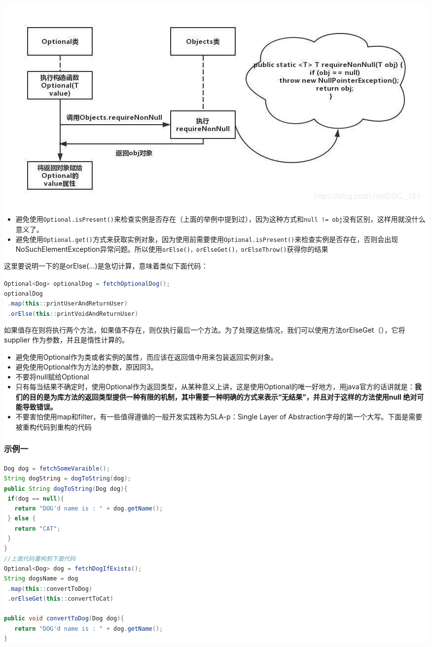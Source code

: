 ![在这里插入图片描述](image-202004111715/watermark,type_ZmFuZ3poZW5naGVpdGk,shadow_10,text_aHR0cHM6Ly9ibG9nLmNzZG4ubmV0L0RCQ18xMjE=,size_16,color_FFFFFF,t_70.png)

- 避免使用`Optional.isPresent()`来检查实例是否存在（上面的举例中提到过），因为这种方式和`null != obj`没有区别，这样用就没什么意义了。
- 避免使用`Optional.get()`方式来获取实例对象，因为使用前需要使用`Optional.isPresent()`来检查实例是否存在，否则会出现NoSuchElementException异常问题。所以使用`orElse()，orElseGet()，orElseThrow()`获得你的结果

这里要说明一下的是orElse(…)是急切计算，意味着类似下面代码：

```java
Optional<Dog> optionalDog = fetchOptionalDog();
optionalDog
 .map(this::printUserAndReturnUser)
 .orElse(this::printVoidAndReturnUser)
```

如果值存在则将执行两个方法，如果值不存在，则仅执行最后一个方法。为了处理这些情况，我们可以使用方法orElseGet（），它将supplier 作为参数，并且是惰性计算的。

- 避免使用Optional作为类或者实例的属性，而应该在返回值中用来包装返回实例对象。
- 避免使用Optional作为方法的参数，原因同3。
- 不要将null赋给Optional
- 只有每当结果不确定时，使用Optional作为返回类型，从某种意义上讲，这是使用Optional的唯一好地方，用java官方的话讲就是：**我们的目的是为库方法的返回类型提供一种有限的机制，其中需要一种明确的方式来表示“无结果”，并且对于这样的方法使用null 绝对可能导致错误。**
- 不要害怕使用map和filter，有一些值得遵循的一般开发实践称为SLA-p：Single Layer of Abstraction字母的第一个大写。下面是需要被重构代码到重构的代码

### **示例一**

```java
Dog dog = fetchSomeVaraible();
String dogString = dogToString(dog);
public String dogToString(Dog dog){
 if(dog == null){
   return "DOG'd name is : " + dog.getName();
 } else { 
   return "CAT";
 }
}
//上面代码重构到下面代码
Optional<Dog> dog = fetchDogIfExists();
String dogsName = dog
 .map(this::convertToDog)
 .orElseGet(this::convertToCat)

public void convertToDog(Dog dog){
   return "DOG'd name is : " + dog.getName();
}

```
